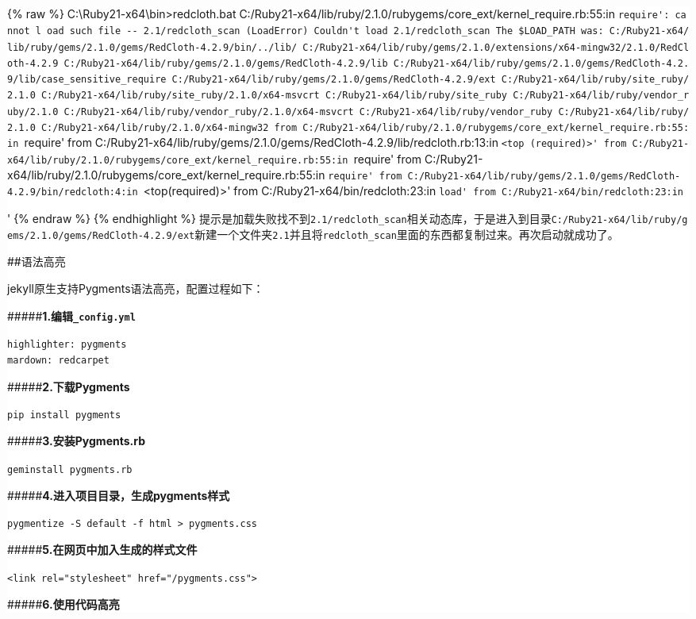 {% raw %}
C:\Ruby21-x64\bin>redcloth.bat
C:/Ruby21-x64/lib/ruby/2.1.0/rubygems/core_ext/kernel_require.rb:55:in `require': cannot l
oad such file -- 2.1/redcloth_scan (LoadError)
Couldn't load 2.1/redcloth_scan
The $LOAD_PATH was:
C:/Ruby21-x64/lib/ruby/gems/2.1.0/gems/RedCloth-4.2.9/bin/../lib/
C:/Ruby21-x64/lib/ruby/gems/2.1.0/extensions/x64-mingw32/2.1.0/RedCloth-4.2.9
C:/Ruby21-x64/lib/ruby/gems/2.1.0/gems/RedCloth-4.2.9/lib
C:/Ruby21-x64/lib/ruby/gems/2.1.0/gems/RedCloth-4.2.9/lib/case_sensitive_require
C:/Ruby21-x64/lib/ruby/gems/2.1.0/gems/RedCloth-4.2.9/ext
C:/Ruby21-x64/lib/ruby/site_ruby/2.1.0
C:/Ruby21-x64/lib/ruby/site_ruby/2.1.0/x64-msvcrt
C:/Ruby21-x64/lib/ruby/site_ruby
C:/Ruby21-x64/lib/ruby/vendor_ruby/2.1.0
C:/Ruby21-x64/lib/ruby/vendor_ruby/2.1.0/x64-msvcrt
C:/Ruby21-x64/lib/ruby/vendor_ruby
C:/Ruby21-x64/lib/ruby/2.1.0
C:/Ruby21-x64/lib/ruby/2.1.0/x64-mingw32
		from C:/Ruby21-x64/lib/ruby/2.1.0/rubygems/core_ext/kernel_require.rb:55:in `require'
		from C:/Ruby21-x64/lib/ruby/gems/2.1.0/gems/RedCloth-4.2.9/lib/redcloth.rb:13:in `<top (required)>'
		from C:/Ruby21-x64/lib/ruby/2.1.0/rubygems/core_ext/kernel_require.rb:55:in `require'
		from C:/Ruby21-x64/lib/ruby/2.1.0/rubygems/core_ext/kernel_require.rb:55:in `require'
		from C:/Ruby21-x64/lib/ruby/gems/2.1.0/gems/RedCloth-4.2.9/bin/redcloth:4:in `<top(required)>'
		from C:/Ruby21-x64/bin/redcloth:23:in `load'
		from C:/Ruby21-x64/bin/redcloth:23:in `<main>'
{% endraw %}
{% endhighlight %}
提示是加载失败找不到`2.1/redcloth_scan`相关动态库，于是进入到目录`C:/Ruby21-x64/lib/ruby/gems/2.1.0/gems/RedCloth-4.2.9/ext`新建一个文件夹`2.1`并且将`redcloth_scan`里面的东西都复制过来。再次启动就成功了。

##语法高亮

jekyll原生支持Pygments语法高亮，配置过程如下：

#####**1.编辑`_config.yml`**

	highlighter: pygments
	mardown: redcarpet
	
#####**2.下载Pygments**

	pip install pygments  
		
#####**3.安装Pygments.rb**

	geminstall pygments.rb  
	
#####**4.进入项目目录，生成pygments样式**

	pygmentize -S default -f html > pygments.css

#####**5.在网页中加入生成的样式文件**
		
	<link rel="stylesheet" href="/pygments.css">
		
#####**6.使用代码高亮**
		